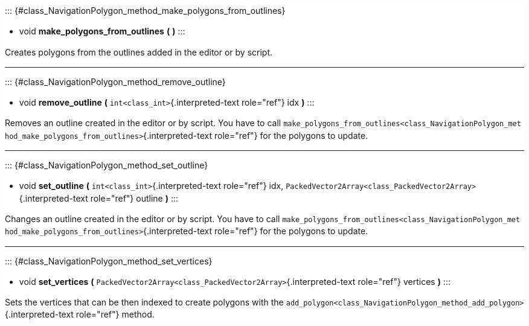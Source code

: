 ::: {#class_NavigationPolygon_method_make_polygons_from_outlines}
-   void **make\_polygons\_from\_outlines** **(** **)**
:::

Creates polygons from the outlines added in the editor or by script.

------------------------------------------------------------------------

::: {#class_NavigationPolygon_method_remove_outline}
-   void **remove\_outline** **(** `int<class_int>`{.interpreted-text
    role="ref"} idx **)**
:::

Removes an outline created in the editor or by script. You have to call
`make_polygons_from_outlines<class_NavigationPolygon_method_make_polygons_from_outlines>`{.interpreted-text
role="ref"} for the polygons to update.

------------------------------------------------------------------------

::: {#class_NavigationPolygon_method_set_outline}
-   void **set\_outline** **(** `int<class_int>`{.interpreted-text
    role="ref"} idx,
    `PackedVector2Array<class_PackedVector2Array>`{.interpreted-text
    role="ref"} outline **)**
:::

Changes an outline created in the editor or by script. You have to call
`make_polygons_from_outlines<class_NavigationPolygon_method_make_polygons_from_outlines>`{.interpreted-text
role="ref"} for the polygons to update.

------------------------------------------------------------------------

::: {#class_NavigationPolygon_method_set_vertices}
-   void **set\_vertices** **(**
    `PackedVector2Array<class_PackedVector2Array>`{.interpreted-text
    role="ref"} vertices **)**
:::

Sets the vertices that can be then indexed to create polygons with the
`add_polygon<class_NavigationPolygon_method_add_polygon>`{.interpreted-text
role="ref"} method.
